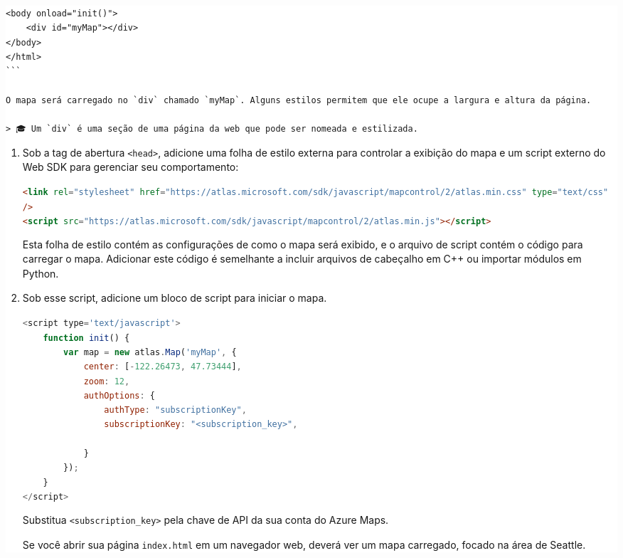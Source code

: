     <body onload="init()">
        <div id="myMap"></div>
    </body>
    </html>
    ```

    O mapa será carregado no `div` chamado `myMap`. Alguns estilos permitem que ele ocupe a largura e altura da página.

    > 🎓 Um `div` é uma seção de uma página da web que pode ser nomeada e estilizada.

1. Sob a tag de abertura `<head>`, adicione uma folha de estilo externa para controlar a exibição do mapa e um script externo do Web SDK para gerenciar seu comportamento:

    ```html
    <link rel="stylesheet" href="https://atlas.microsoft.com/sdk/javascript/mapcontrol/2/atlas.min.css" type="text/css" />
    <script src="https://atlas.microsoft.com/sdk/javascript/mapcontrol/2/atlas.min.js"></script>
    ```

    Esta folha de estilo contém as configurações de como o mapa será exibido, e o arquivo de script contém o código para carregar o mapa. Adicionar este código é semelhante a incluir arquivos de cabeçalho em C++ ou importar módulos em Python.

1. Sob esse script, adicione um bloco de script para iniciar o mapa.

    ```javascript
    <script type='text/javascript'>
        function init() {
            var map = new atlas.Map('myMap', {
                center: [-122.26473, 47.73444],
                zoom: 12,
                authOptions: {
                    authType: "subscriptionKey",
                    subscriptionKey: "<subscription_key>",

                }
            });
        }
    </script>
    ```

    Substitua `<subscription_key>` pela chave de API da sua conta do Azure Maps.

    Se você abrir sua página `index.html` em um navegador web, deverá ver um mapa carregado, focado na área de Seattle.
